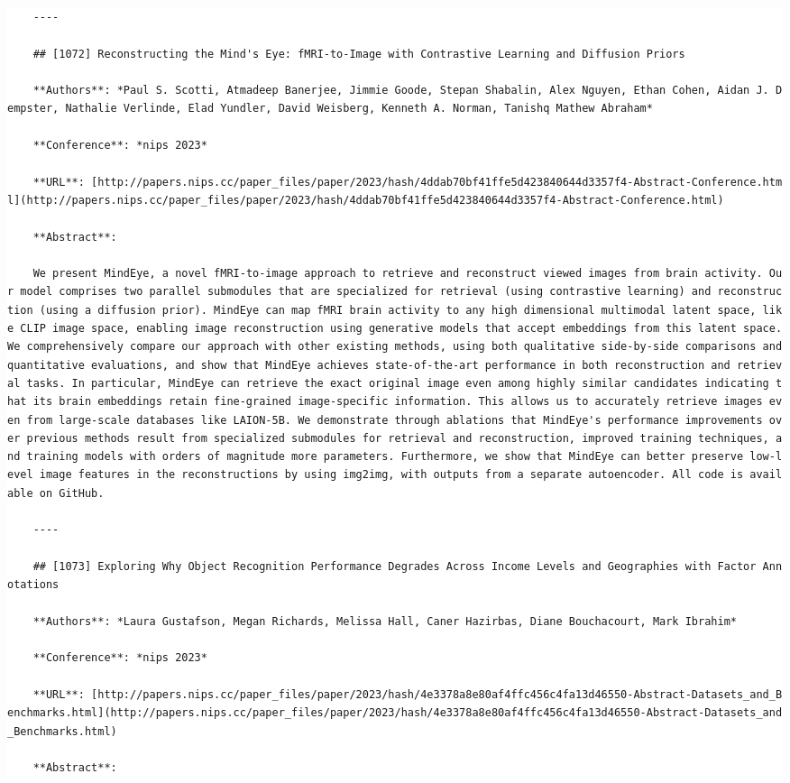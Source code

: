         ----

        ## [1072] Reconstructing the Mind's Eye: fMRI-to-Image with Contrastive Learning and Diffusion Priors

        **Authors**: *Paul S. Scotti, Atmadeep Banerjee, Jimmie Goode, Stepan Shabalin, Alex Nguyen, Ethan Cohen, Aidan J. Dempster, Nathalie Verlinde, Elad Yundler, David Weisberg, Kenneth A. Norman, Tanishq Mathew Abraham*

        **Conference**: *nips 2023*

        **URL**: [http://papers.nips.cc/paper_files/paper/2023/hash/4ddab70bf41ffe5d423840644d3357f4-Abstract-Conference.html](http://papers.nips.cc/paper_files/paper/2023/hash/4ddab70bf41ffe5d423840644d3357f4-Abstract-Conference.html)

        **Abstract**:

        We present MindEye, a novel fMRI-to-image approach to retrieve and reconstruct viewed images from brain activity. Our model comprises two parallel submodules that are specialized for retrieval (using contrastive learning) and reconstruction (using a diffusion prior). MindEye can map fMRI brain activity to any high dimensional multimodal latent space, like CLIP image space, enabling image reconstruction using generative models that accept embeddings from this latent space. We comprehensively compare our approach with other existing methods, using both qualitative side-by-side comparisons and quantitative evaluations, and show that MindEye achieves state-of-the-art performance in both reconstruction and retrieval tasks. In particular, MindEye can retrieve the exact original image even among highly similar candidates indicating that its brain embeddings retain fine-grained image-specific information. This allows us to accurately retrieve images even from large-scale databases like LAION-5B. We demonstrate through ablations that MindEye's performance improvements over previous methods result from specialized submodules for retrieval and reconstruction, improved training techniques, and training models with orders of magnitude more parameters. Furthermore, we show that MindEye can better preserve low-level image features in the reconstructions by using img2img, with outputs from a separate autoencoder. All code is available on GitHub.

        ----

        ## [1073] Exploring Why Object Recognition Performance Degrades Across Income Levels and Geographies with Factor Annotations

        **Authors**: *Laura Gustafson, Megan Richards, Melissa Hall, Caner Hazirbas, Diane Bouchacourt, Mark Ibrahim*

        **Conference**: *nips 2023*

        **URL**: [http://papers.nips.cc/paper_files/paper/2023/hash/4e3378a8e80af4ffc456c4fa13d46550-Abstract-Datasets_and_Benchmarks.html](http://papers.nips.cc/paper_files/paper/2023/hash/4e3378a8e80af4ffc456c4fa13d46550-Abstract-Datasets_and_Benchmarks.html)

        **Abstract**:

